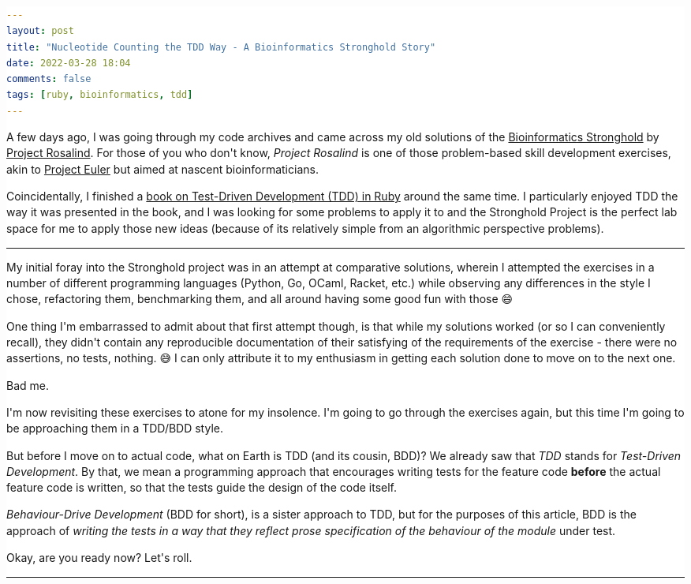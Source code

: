 ```yaml
---
layout: post
title: "Nucleotide Counting the TDD Way - A Bioinformatics Stronghold Story"
date: 2022-03-28 18:04
comments: false
tags: [ruby, bioinformatics, tdd]
---
```


A few days ago, I was going through my code archives and came across my old solutions
of the [Bioinformatics Stronghold](https://rosalind.info/problems/list-view/) by
[Project Rosalind](https://rosalind.info/problems/locations/). For those of you who
don't know, *Project Rosalind* is one of those problem-based skill development exercises,
akin to [Project Euler](https://projecteuler.net) but aimed at nascent bioinformaticians.

Coincidentally, I finished a [book on Test-Driven Development (TDD) in Ruby](https://www.goodreads.com/book/show/33527186-test-driven-development-in-ruby)
around the same time. I particularly enjoyed TDD the way it was presented in
the book, and I was looking for some problems to apply it to and the Stronghold
Project is the perfect lab space for me to apply those new ideas (because of
its relatively simple from an algorithmic perspective problems).

---

My initial foray into the Stronghold project was in an attempt at comparative solutions,
wherein I attempted the exercises in a number of different programming languages
(Python, Go, OCaml, Racket, etc.) while observing any differences in the style I
chose, refactoring them, benchmarking them, and all around having some good fun
with those 😄

One thing I'm embarrassed to admit about that first attempt though, is that while
my solutions worked (or so I can conveniently recall), they didn't contain any
reproducible documentation of their satisfying of the requirements of the
exercise - there were no assertions, no tests, nothing. 😅 I can only attribute it
to my enthusiasm in getting each solution done to move on to the next one.

Bad me.

I'm now revisiting these exercises to atone for my insolence. I'm going to go through
the exercises again, but this time I'm going to be approaching them in a TDD/BDD style.

But before I move on to actual code, what on Earth is TDD (and its cousin, BDD)? We
already saw that *TDD* stands for *Test-Driven Development*. By that, we mean a
programming approach that encourages writing tests for the feature code **before**
the actual feature code is written, so that the tests guide the design of the code
itself.

*Behaviour-Drive Development* (BDD for short), is a sister approach to TDD, but for
the purposes of this article, BDD is the approach of *writing the tests in a way
that they reflect prose specification of the behaviour of the module* under test.

Okay, are you ready now? Let's roll.

---
